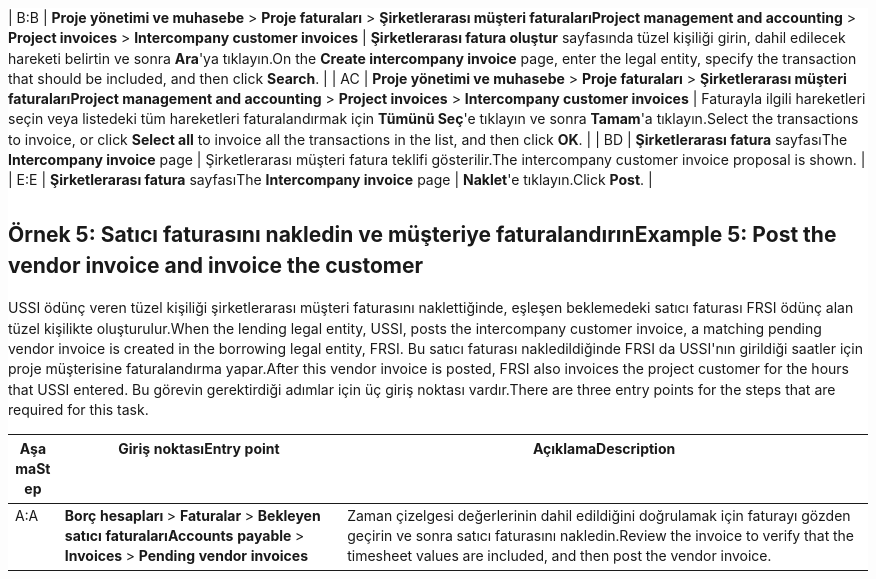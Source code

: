 | <span data-ttu-id="9b7bc-199">B:</span><span class="sxs-lookup"><span data-stu-id="9b7bc-199">B</span></span>    | <span data-ttu-id="9b7bc-200">**Proje yönetimi ve muhasebe** &gt; **Proje faturaları** &gt; **Şirketlerarası müşteri faturaları**</span><span class="sxs-lookup"><span data-stu-id="9b7bc-200">**Project management and accounting** &gt; **Project invoices** &gt; **Intercompany customer invoices**</span></span> | <span data-ttu-id="9b7bc-201">**Şirketlerarası fatura oluştur** sayfasında tüzel kişiliği girin, dahil edilecek hareketi belirtin ve sonra **Ara**'ya tıklayın.</span><span class="sxs-lookup"><span data-stu-id="9b7bc-201">On the **Create intercompany invoice** page, enter the legal entity, specify the transaction that should be included, and then click **Search**.</span></span> |
| <span data-ttu-id="9b7bc-202">A</span><span class="sxs-lookup"><span data-stu-id="9b7bc-202">C</span></span>    | <span data-ttu-id="9b7bc-203">**Proje yönetimi ve muhasebe** &gt; **Proje faturaları** &gt; **Şirketlerarası müşteri faturaları**</span><span class="sxs-lookup"><span data-stu-id="9b7bc-203">**Project management and accounting** &gt; **Project invoices** &gt; **Intercompany customer invoices**</span></span> | <span data-ttu-id="9b7bc-204">Faturayla ilgili hareketleri seçin veya listedeki tüm hareketleri faturalandırmak için **Tümünü Seç**'e tıklayın ve sonra **Tamam**'a tıklayın.</span><span class="sxs-lookup"><span data-stu-id="9b7bc-204">Select the transactions to invoice, or click **Select all** to invoice all the transactions in the list, and then click **OK**.</span></span>                  |
| <span data-ttu-id="9b7bc-205">B</span><span class="sxs-lookup"><span data-stu-id="9b7bc-205">D</span></span>    | <span data-ttu-id="9b7bc-206">**Şirketlerarası fatura** sayfası</span><span class="sxs-lookup"><span data-stu-id="9b7bc-206">The **Intercompany invoice** page</span></span>                                                                       | <span data-ttu-id="9b7bc-207">Şirketlerarası müşteri fatura teklifi gösterilir.</span><span class="sxs-lookup"><span data-stu-id="9b7bc-207">The intercompany customer invoice proposal is shown.</span></span>                                                                                             |
| <span data-ttu-id="9b7bc-208">E:</span><span class="sxs-lookup"><span data-stu-id="9b7bc-208">E</span></span>    | <span data-ttu-id="9b7bc-209">**Şirketlerarası fatura** sayfası</span><span class="sxs-lookup"><span data-stu-id="9b7bc-209">The **Intercompany invoice** page</span></span>                                                                       | <span data-ttu-id="9b7bc-210">**Naklet**'e tıklayın.</span><span class="sxs-lookup"><span data-stu-id="9b7bc-210">Click **Post**.</span></span>                                                                                                                                  |

## <a name="example-5-post-the-vendor-invoice-and-invoice-the-customer"></a><span data-ttu-id="9b7bc-211">Örnek 5: Satıcı faturasını nakledin ve müşteriye faturalandırın</span><span class="sxs-lookup"><span data-stu-id="9b7bc-211">Example 5: Post the vendor invoice and invoice the customer</span></span>
<span data-ttu-id="9b7bc-212">USSI ödünç veren tüzel kişiliği şirketlerarası müşteri faturasını naklettiğinde, eşleşen beklemedeki satıcı faturası FRSI ödünç alan tüzel kişilikte oluşturulur.</span><span class="sxs-lookup"><span data-stu-id="9b7bc-212">When the lending legal entity, USSI, posts the intercompany customer invoice, a matching pending vendor invoice is created in the borrowing legal entity, FRSI.</span></span> <span data-ttu-id="9b7bc-213">Bu satıcı faturası nakledildiğinde FRSI da USSI'nın girildiği saatler için proje müşterisine faturalandırma yapar.</span><span class="sxs-lookup"><span data-stu-id="9b7bc-213">After this vendor invoice is posted, FRSI also invoices the project customer for the hours that USSI entered.</span></span> <span data-ttu-id="9b7bc-214">Bu görevin gerektirdiği adımlar için üç giriş noktası vardır.</span><span class="sxs-lookup"><span data-stu-id="9b7bc-214">There are three entry points for the steps that are required for this task.</span></span>

| <span data-ttu-id="9b7bc-215">Aşama</span><span class="sxs-lookup"><span data-stu-id="9b7bc-215">Step</span></span> | <span data-ttu-id="9b7bc-216">Giriş noktası</span><span class="sxs-lookup"><span data-stu-id="9b7bc-216">Entry point</span></span>                                                                                        | <span data-ttu-id="9b7bc-217">Açıklama</span><span class="sxs-lookup"><span data-stu-id="9b7bc-217">Description</span></span>                                                                                                             |
|------|----------------------------------------------------------------------------------------------------|-------------------------------------------------------------------------------------------------------------------------|
| <span data-ttu-id="9b7bc-218">A:</span><span class="sxs-lookup"><span data-stu-id="9b7bc-218">A</span></span>    | <span data-ttu-id="9b7bc-219">**Borç hesapları** &gt; **Faturalar** &gt; **Bekleyen satıcı faturaları**</span><span class="sxs-lookup"><span data-stu-id="9b7bc-219">**Accounts payable** &gt; **Invoices** &gt; **Pending vendor invoices**</span></span>                            | <span data-ttu-id="9b7bc-220">Zaman çizelgesi değerlerinin dahil edildiğini doğrulamak için faturayı gözden geçirin ve sonra satıcı faturasını nakledin.</span><span class="sxs-lookup"><span data-stu-id="9b7bc-220">Review the invoice to verify that the timesheet values are included, and then post the vendor invoice.</span></span>                  |